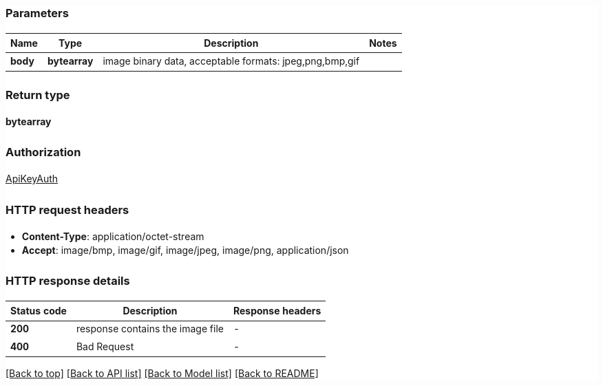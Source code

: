

### Parameters


Name | Type | Description  | Notes
------------- | ------------- | ------------- | -------------
 **body** | **bytearray**| image binary data, acceptable formats: jpeg,png,bmp,gif | 

### Return type

**bytearray**

### Authorization

[ApiKeyAuth](../README.md#ApiKeyAuth)

### HTTP request headers

 - **Content-Type**: application/octet-stream
 - **Accept**: image/bmp, image/gif, image/jpeg, image/png, application/json

### HTTP response details

| Status code | Description | Response headers |
|-------------|-------------|------------------|
**200** | response contains the image file |  -  |
**400** | Bad Request |  -  |

[[Back to top]](#) [[Back to API list]](../README.md#documentation-for-api-endpoints) [[Back to Model list]](../README.md#documentation-for-models) [[Back to README]](../README.md)

